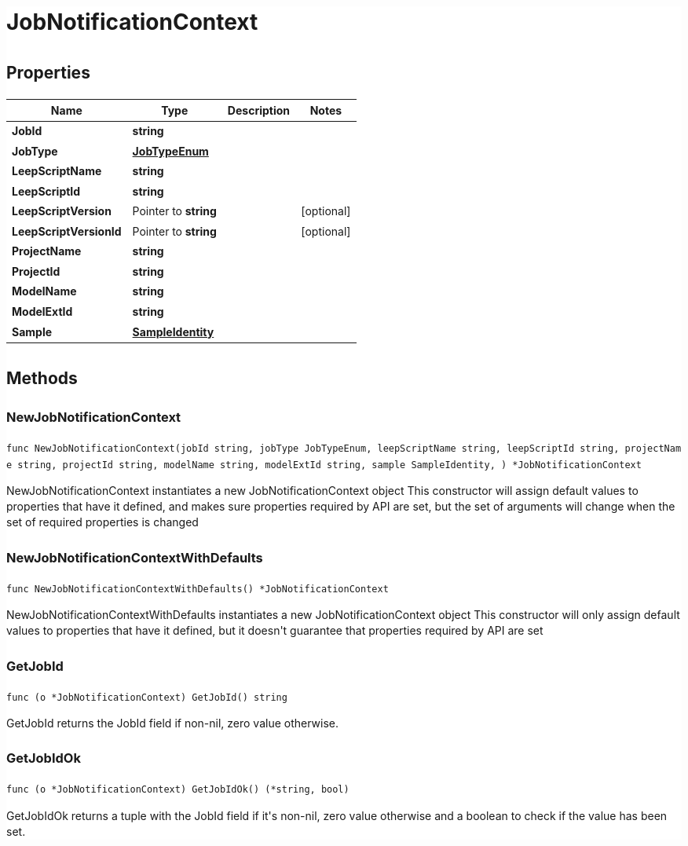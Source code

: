 # JobNotificationContext

## Properties

Name | Type | Description | Notes
------------ | ------------- | ------------- | -------------
**JobId** | **string** |  | 
**JobType** | [**JobTypeEnum**](JobTypeEnum.md) |  | 
**LeepScriptName** | **string** |  | 
**LeepScriptId** | **string** |  | 
**LeepScriptVersion** | Pointer to **string** |  | [optional] 
**LeepScriptVersionId** | Pointer to **string** |  | [optional] 
**ProjectName** | **string** |  | 
**ProjectId** | **string** |  | 
**ModelName** | **string** |  | 
**ModelExtId** | **string** |  | 
**Sample** | [**SampleIdentity**](SampleIdentity.md) |  | 

## Methods

### NewJobNotificationContext

`func NewJobNotificationContext(jobId string, jobType JobTypeEnum, leepScriptName string, leepScriptId string, projectName string, projectId string, modelName string, modelExtId string, sample SampleIdentity, ) *JobNotificationContext`

NewJobNotificationContext instantiates a new JobNotificationContext object
This constructor will assign default values to properties that have it defined,
and makes sure properties required by API are set, but the set of arguments
will change when the set of required properties is changed

### NewJobNotificationContextWithDefaults

`func NewJobNotificationContextWithDefaults() *JobNotificationContext`

NewJobNotificationContextWithDefaults instantiates a new JobNotificationContext object
This constructor will only assign default values to properties that have it defined,
but it doesn't guarantee that properties required by API are set

### GetJobId

`func (o *JobNotificationContext) GetJobId() string`

GetJobId returns the JobId field if non-nil, zero value otherwise.

### GetJobIdOk

`func (o *JobNotificationContext) GetJobIdOk() (*string, bool)`

GetJobIdOk returns a tuple with the JobId field if it's non-nil, zero value otherwise
and a boolean to check if the value has been set.
